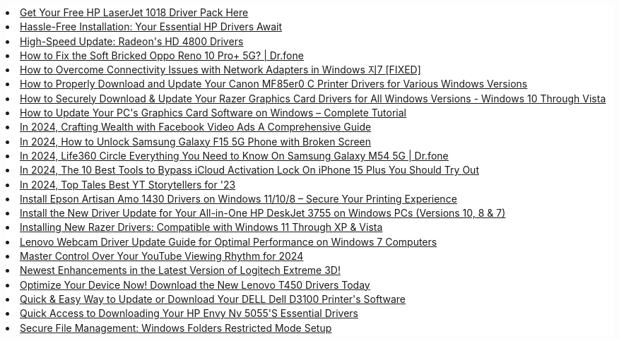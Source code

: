 <li><a href="https://driver-download.techidaily.com/get-your-free-hp-laserjet-1018-driver-pack-here/"><u>Get Your Free HP LaserJet 1018 Driver Pack Here</u></a></li>
<li><a href="https://driver-download.techidaily.com/hassle-free-installation-your-essential-hp-drivers-await/"><u>Hassle-Free Installation: Your Essential HP Drivers Await</u></a></li>
<li><a href="https://driver-install.techidaily.com/high-speed-update-radeons-hd-4800-drivers/"><u>High-Speed Update: Radeon's HD 4800 Drivers</u></a></li>
<li><a href="https://fix-guide.techidaily.com/how-to-fix-the-soft-bricked-oppo-reno-10-proplus-5g-drfone-by-drfone-fix-android-problems-fix-android-problems/"><u>How to Fix the Soft Bricked Oppo Reno 10 Pro+ 5G? | Dr.fone</u></a></li>
<li><a href="https://driver-download.techidaily.com/how-to-overcome-connectivity-issues-with-network-adapters-in-windows-7-fixed/"><u>How to Overcome Connectivity Issues with Network Adapters in Windows 지7 [FIXED]</u></a></li>
<li><a href="https://driver-download.techidaily.com/how-to-properly-download-and-update-your-canon-mf85er0-c-printer-drivers-for-various-windows-versions/"><u>How to Properly Download and Update Your Canon MF85er0 C Printer Drivers for Various Windows Versions</u></a></li>
<li><a href="https://driver-download.techidaily.com/how-to-securely-download-and-update-your-razer-graphics-card-drivers-for-all-windows-versions-windows-10-through-vista/"><u>How to Securely Download & Update Your Razer Graphics Card Drivers for All Windows Versions - Windows 10 Through Vista</u></a></li>
<li><a href="https://driver-download.techidaily.com/how-to-update-your-pcs-graphics-card-software-on-windows-complete-tutorial/"><u>How to Update Your PC's Graphics Card Software on Windows – Complete Tutorial</u></a></li>
<li><a href="https://facebook-video-content.techidaily.com/in-2024-crafting-wealth-with-facebook-video-ads-a-comprehensive-guide/"><u>In 2024, Crafting Wealth with Facebook Video Ads  A Comprehensive Guide</u></a></li>
<li><a href="https://android-unlock.techidaily.com/in-2024-how-to-unlock-samsung-galaxy-f15-5g-phone-with-broken-screen-by-drfone-android/"><u>In 2024, How to Unlock Samsung Galaxy F15 5G Phone with Broken Screen</u></a></li>
<li><a href="https://phone-solutions.techidaily.com/in-2024-life360-circle-everything-you-need-to-know-on-samsung-galaxy-m54-5g-drfone-by-drfone-virtual-android/"><u>In 2024, Life360 Circle Everything You Need to Know On Samsung Galaxy M54 5G | Dr.fone</u></a></li>
<li><a href="https://activate-lock.techidaily.com/in-2024-the-10-best-tools-to-bypass-icloud-activation-lock-on-iphone-15-plus-you-should-try-out-by-drfone-ios/"><u>In 2024, The 10 Best Tools to Bypass iCloud Activation Lock On iPhone 15 Plus You Should Try Out</u></a></li>
<li><a href="https://some-guidance.techidaily.com/in-2024-top-tales-best-yt-storytellers-for-23/"><u>In 2024, Top Tales  Best YT Storytellers for '23</u></a></li>
<li><a href="https://driver-download.techidaily.com/install-epson-artisan-amo-1430-drivers-on-windows-11108-secure-your-printing-experience/"><u>Install Epson Artisan Amo 1430 Drivers on Windows 11/10/8 – Secure Your Printing Experience</u></a></li>
<li><a href="https://driver-download.techidaily.com/install-the-new-driver-update-for-your-all-in-one-hp-deskjet-3755-on-windows-pcs-versions-10-8-and-7/"><u>Install the New Driver Update for Your All-in-One HP DeskJet 3755 on Windows PCs (Versions 10, 8 & 7)</u></a></li>
<li><a href="https://driver-download.techidaily.com/installing-new-razer-drivers-compatible-with-windows-11-through-xp-and-vista/"><u>Installing New Razer Drivers: Compatible with Windows 11 Through XP & Vista</u></a></li>
<li><a href="https://driver-download.techidaily.com/lenovo-webcam-driver-update-guide-for-optimal-performance-on-windows-7-computers/"><u>Lenovo Webcam Driver Update Guide for Optimal Performance on Windows 7 Computers</u></a></li>
<li><a href="https://youtube-help.techidaily.com/master-control-over-your-youtube-viewing-rhythm-for-2024/"><u>Master Control Over Your YouTube Viewing Rhythm for 2024</u></a></li>
<li><a href="https://driver-download.techidaily.com/newest-enhancements-in-the-latest-version-of-logitech-extreme-3d/"><u>Newest Enhancements in the Latest Version of Logitech Extreme 3D!</u></a></li>
<li><a href="https://driver-download.techidaily.com/optimize-your-device-now-download-the-new-lenovo-t450-drivers-today/"><u>Optimize Your Device Now! Download the New Lenovo T450 Drivers Today</u></a></li>
<li><a href="https://driver-download.techidaily.com/quick-and-easy-way-to-update-or-download-your-dell-dell-d3100-printers-software/"><u>Quick & Easy Way to Update or Download Your DELL Dell D3100 Printer's Software</u></a></li>
<li><a href="https://driver-download.techidaily.com/quick-access-to-downloading-your-hp-envy-nv-5055s-essential-drivers/"><u>Quick Access to Downloading Your HP Envy Nv 5055'S Essential Drivers</u></a></li>
<li><a href="https://win11.techidaily.com/secure-file-management-windows-folders-restricted-mode-setup/"><u>Secure File Management: Windows Folders Restricted Mode Setup</u></a></li>